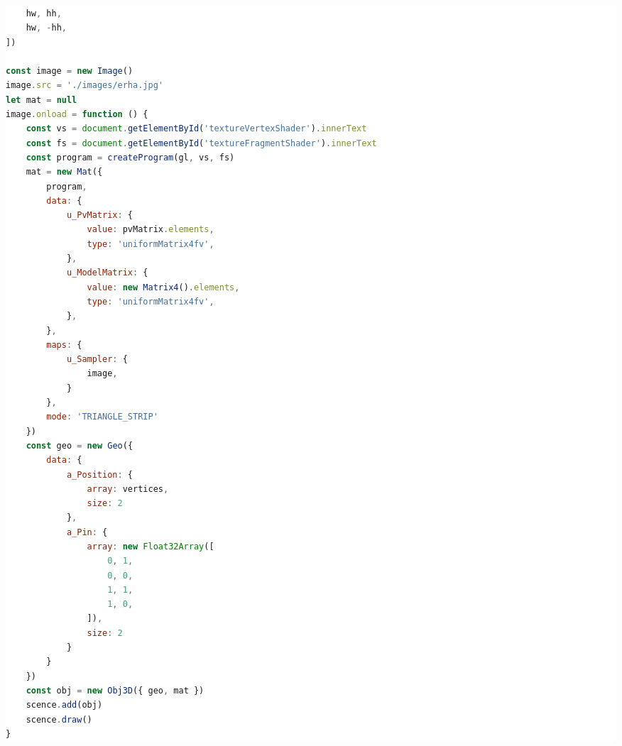 ```js
    hw, hh,
    hw, -hh,
])

const image = new Image()
image.src = './images/erha.jpg'
let mat = null
image.onload = function () {
    const vs = document.getElementById('textureVertexShader').innerText
    const fs = document.getElementById('textureFragmentShader').innerText
    const program = createProgram(gl, vs, fs)
    mat = new Mat({
        program,
        data: {
            u_PvMatrix: {
                value: pvMatrix.elements,
                type: 'uniformMatrix4fv',
            },
            u_ModelMatrix: {
                value: new Matrix4().elements,
                type: 'uniformMatrix4fv',
            },
        },
        maps: {
            u_Sampler: {
                image,
            }
        },
        mode: 'TRIANGLE_STRIP'
    })
    const geo = new Geo({
        data: {
            a_Position: {
                array: vertices,
                size: 2
            },
            a_Pin: {
                array: new Float32Array([
                    0, 1,
                    0, 0,
                    1, 1,
                    1, 0,
                ]),
                size: 2
            }
        }
    })
    const obj = new Obj3D({ geo, mat })
    scence.add(obj)
    scence.draw()
}
```
